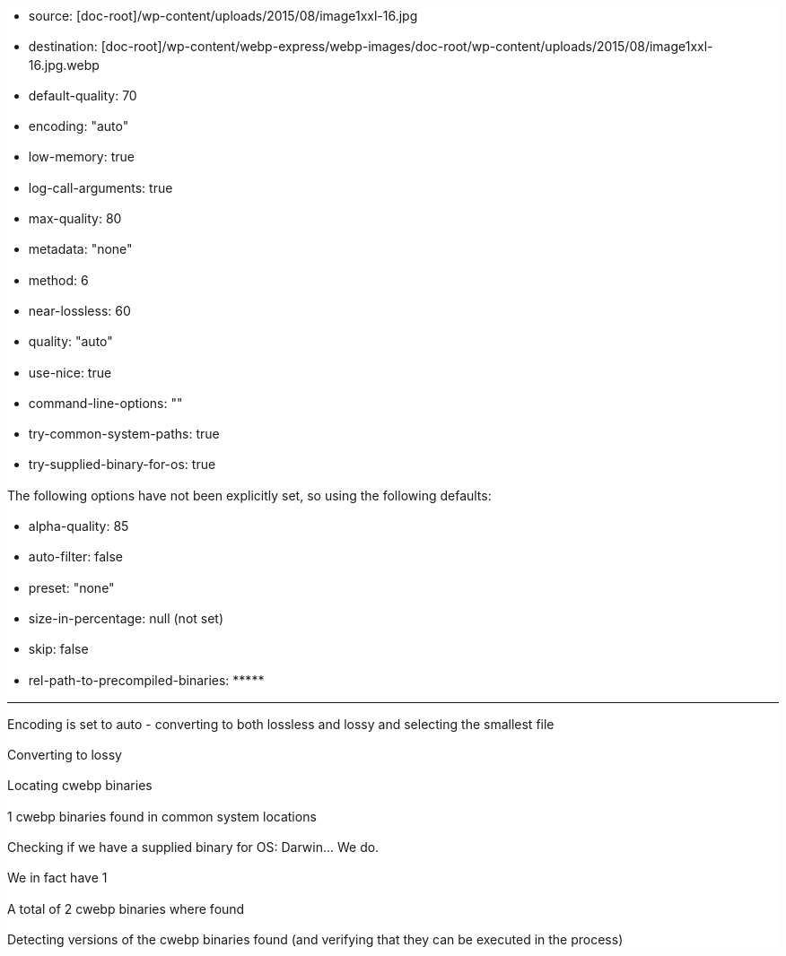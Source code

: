 - source: [doc-root]/wp-content/uploads/2015/08/image1xxl-16.jpg

- destination: [doc-root]/wp-content/webp-express/webp-images/doc-root/wp-content/uploads/2015/08/image1xxl-16.jpg.webp

- default-quality: 70

- encoding: "auto"

- low-memory: true

- log-call-arguments: true

- max-quality: 80

- metadata: "none"

- method: 6

- near-lossless: 60

- quality: "auto"

- use-nice: true

- command-line-options: ""

- try-common-system-paths: true

- try-supplied-binary-for-os: true


The following options have not been explicitly set, so using the following defaults:

- alpha-quality: 85

- auto-filter: false

- preset: "none"

- size-in-percentage: null (not set)

- skip: false

- rel-path-to-precompiled-binaries: *****

------------


Encoding is set to auto - converting to both lossless and lossy and selecting the smallest file


Converting to lossy

Locating cwebp binaries

1 cwebp binaries found in common system locations

Checking if we have a supplied binary for OS: Darwin... We do.

We in fact have 1

A total of 2 cwebp binaries where found

Detecting versions of the cwebp binaries found (and verifying that they can be executed in the process)
